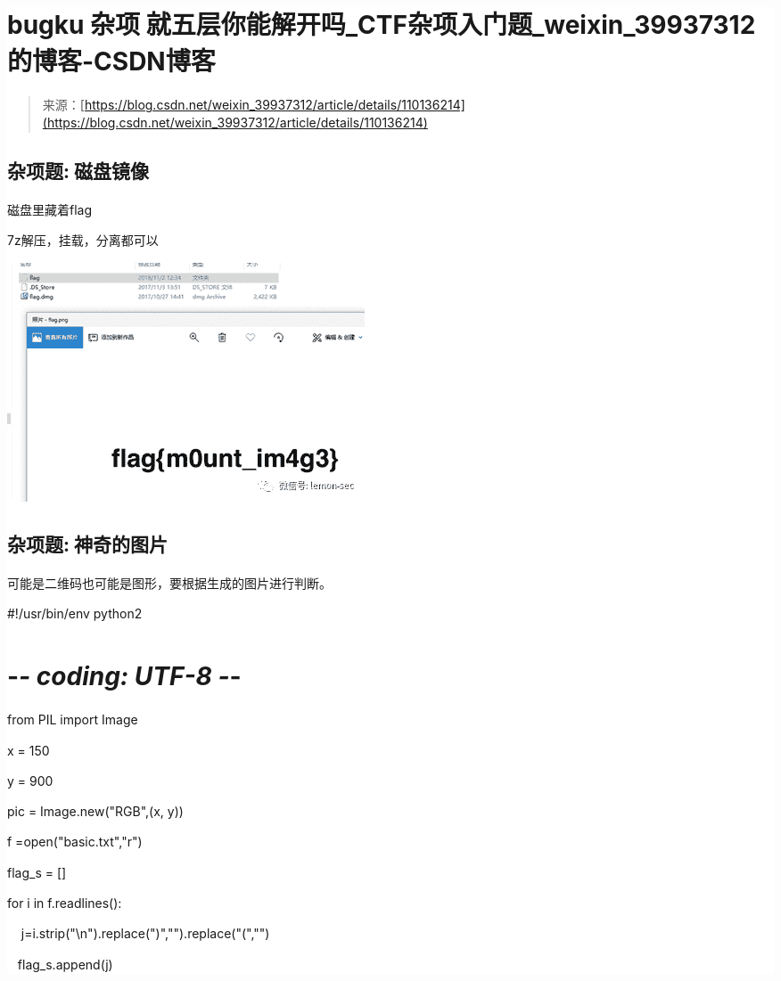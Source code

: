 

# bugku 杂项 就五层你能解开吗_CTF杂项入门题_weixin_39937312的博客-CSDN博客

> 来源：[https://blog.csdn.net/weixin_39937312/article/details/110136214](https://blog.csdn.net/weixin_39937312/article/details/110136214)

## 杂项题: 磁盘镜像

磁盘里藏着flag

7z解压，挂载，分离都可以

![5675c707d81633f6897509ed3e506902.png](img/7124350a2d4015dc0af79f3e471ec130.png)

## 杂项题: 神奇的图片

可能是二维码也可能是图形，要根据生成的图片进行判断。

#!/usr/bin/env python2

# -*- coding: UTF-8 -*-

from PIL import Image

x = 150

y = 900

pic = Image.new("RGB",(x, y))

f =open("basic.txt","r")

flag_s = []

for i in f.readlines():

    j=i.strip("\n").replace(")","").replace("(","")

   flag_s.append(j)
